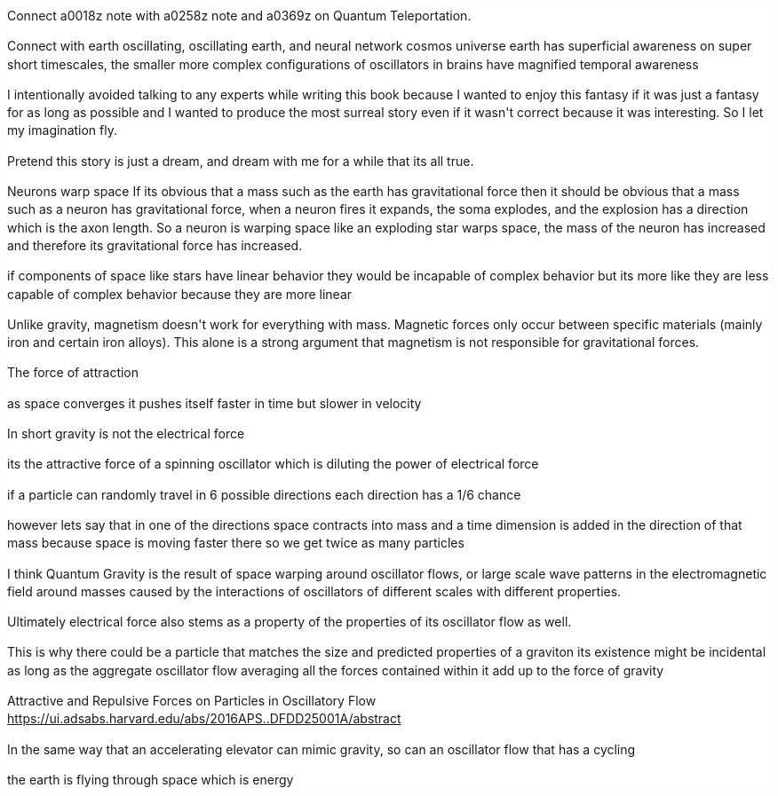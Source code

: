 Connect a0018z note with a0258z note and a0369z on Quantum Teleportation.

Connect with earth oscillating, oscillating earth, and neural network cosmos universe
earth has superficial awareness on super short timescales, the smaller more complex configurations of oscillators in brains have magnified temporal awareness

I intentionally avoided talking to any experts while writing this book because I wanted to enjoy this fantasy if it was just a fantasy for as long as possible and I wanted to produce the most surreal story even if it wasn't correct because it was interesting. So I let my imagination fly.

Pretend this story is just a dream, and dream with me for a while that its all true. 

Neurons warp space
If its obvious that a mass such as the earth has gravitational force then it should be obvious that a mass such as a neuron has gravitational force, when a neuron fires it expands, the soma explodes, and the explosion has a direction which is the axon length. So a neuron is warping space like an exploding star warps space, the mass of the neuron has increased and therefore its gravitational force has increased.

if components of space like stars have linear behavior they would be incapable of complex behavior but its more like they are less capable of complex behavior because they are more linear

Unlike gravity, magnetism doesn't work for everything with mass. Magnetic forces only occur between specific materials (mainly iron and certain iron alloys). This alone is a strong argument that magnetism is not responsible for gravitational forces.

The force of attraction 

as space converges it pushes itself faster in time but slower in velocity

In short gravity is not the electrical force

its the attractive force of a spinning oscillator
which is diluting the power of electrical force

if a particle can randomly travel in 6 possible directions each direction has a 1/6 chance

however lets say that in one of the directions space contracts into mass and a time dimension is added in the direction of that mass because space is moving faster there so we get twice as many particles

I think Quantum Gravity is the result of space warping around oscillator flows, or large scale wave patterns in the electromagnetic field around masses caused by the interactions of oscillators of different scales with different properties. 

Ultimately electrical force also stems as a property of the properties of its oscillator flow as well. 

This is why there could be a particle that matches the size and predicted properties of a graviton its existence might be incidental as long as the aggregate oscillator flow averaging all the forces contained within it add up to the force of gravity

Attractive and Repulsive Forces on Particles in Oscillatory Flow
https://ui.adsabs.harvard.edu/abs/2016APS..DFDD25001A/abstract

In the same way that an accelerating elevator can mimic gravity, so can an oscillator flow that has a cycling 

the earth is flying through space which is energy
